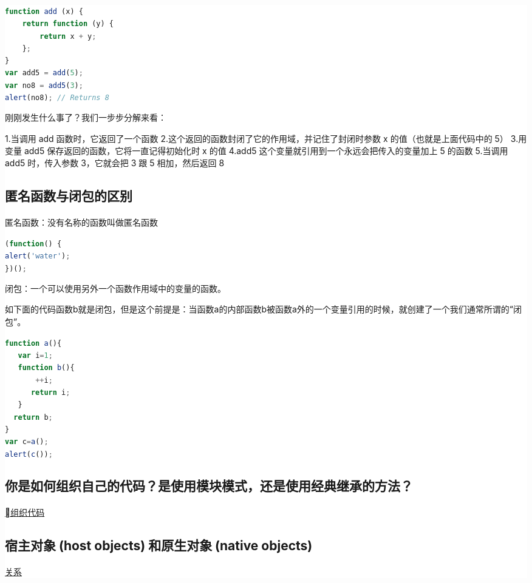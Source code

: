 ```js
function add (x) {
    return function (y) {
        return x + y;
    };
}
var add5 = add(5);
var no8 = add5(3);
alert(no8); // Returns 8
```

刚刚发生什么事了？我们一步步分解来看：

1.当调用 add 函数时，它返回了一个函数
2.这个返回的函数封闭了它的作用域，并记住了封闭时参数 x 的值（也就是上面代码中的 5）
3.用变量 add5 保存返回的函数，它将一直记得初始化时 x 的值
4.add5 这个变量就引用到一个永远会把传入的变量加上 5 的函数
5.当调用 add5 时，传入参数 3，它就会把 3 跟 5 相加，然后返回 8

## 匿名函数与闭包的区别

匿名函数：没有名称的函数叫做匿名函数

```js
(function() {
alert('water');
})();

```

闭包：一个可以使用另外一个函数作用域中的变量的函数。

如下面的代码函数b就是闭包，但是这个前提是：当函数a的内部函数b被函数a外的一个变量引用的时候，就创建了一个我们通常所谓的“闭包”。

```js
function a(){
   var i=1;
   function b(){
       ++i;
      return i;
   }
  return b;
}
var c=a();
alert(c());
```

## 你是如何组织自己的代码？是使用模块模式，还是使用经典继承的方法？

[组织代码](http://metaduck.com/08-module-pattern-inheritance.html)

## 宿主对象 (host objects) 和原生对象 (native objects)

[关系](http://hexobed.oss-cn-beijing.aliyuncs.com/18-8-8/70771078.jpg)
